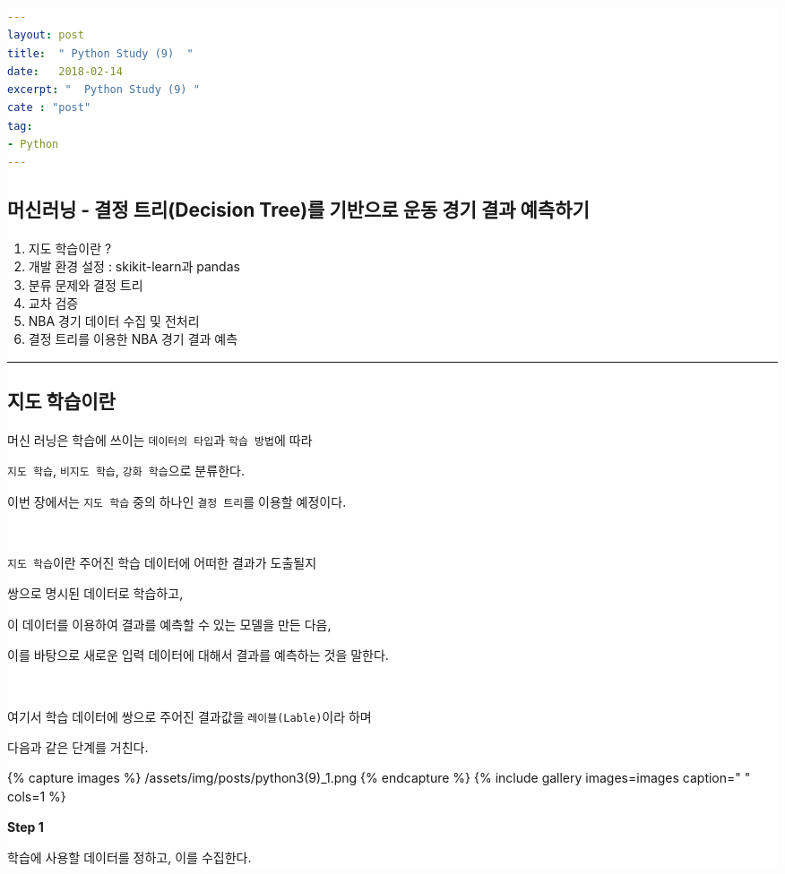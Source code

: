 ```yaml
---
layout: post
title:  " Python Study (9)  "
date:   2018-02-14
excerpt: "  Python Study (9) "
cate : "post"
tag:
- Python
---
```


## 머신러닝 - 결정 트리(Decision Tree)를 기반으로 운동 경기 결과 예측하기

1. 지도 학습이란 ?
2. 개발 환경 설정 : skikit-learn과 pandas
3. 분류 문제와 결정 트리
4. 교차 검증
5. NBA 경기 데이터 수집 및 전처리
6. 결정 트리를 이용한 NBA 경기 결과 예측

---

## 지도 학습이란

머신 러닝은 학습에 쓰이는 `데이터의 타입`과 `학습 방법`에 따라

`지도 학습`, `비지도 학습`, `강화 학습`으로 분류한다.

이번 장에서는 `지도 학습` 중의 하나인 `결정 트리`를 이용할 예정이다.

<br>

`지도 학습`이란 주어진 학습 데이터에 어떠한 결과가 도출될지 

쌍으로 명시된 데이터로 학습하고,

이 데이터를 이용하여 결과를 예측할 수 있는 모델을 만든 다음,

이를 바탕으로 새로운 입력 데이터에 대해서 결과를 예측하는 것을 말한다.

<br>

여기서 학습 데이터에 쌍으로 주어진 결과값을 `레이블(Lable)`이라 하며

다음과 같은 단계를 거친다.


{% capture images %}
	/assets/img/posts/python3(9)_1.png
{% endcapture %}
{% include gallery images=images caption=" " cols=1 %}


<b> Step 1 </b>

학습에 사용할 데이터를 정하고, 이를 수집한다.
